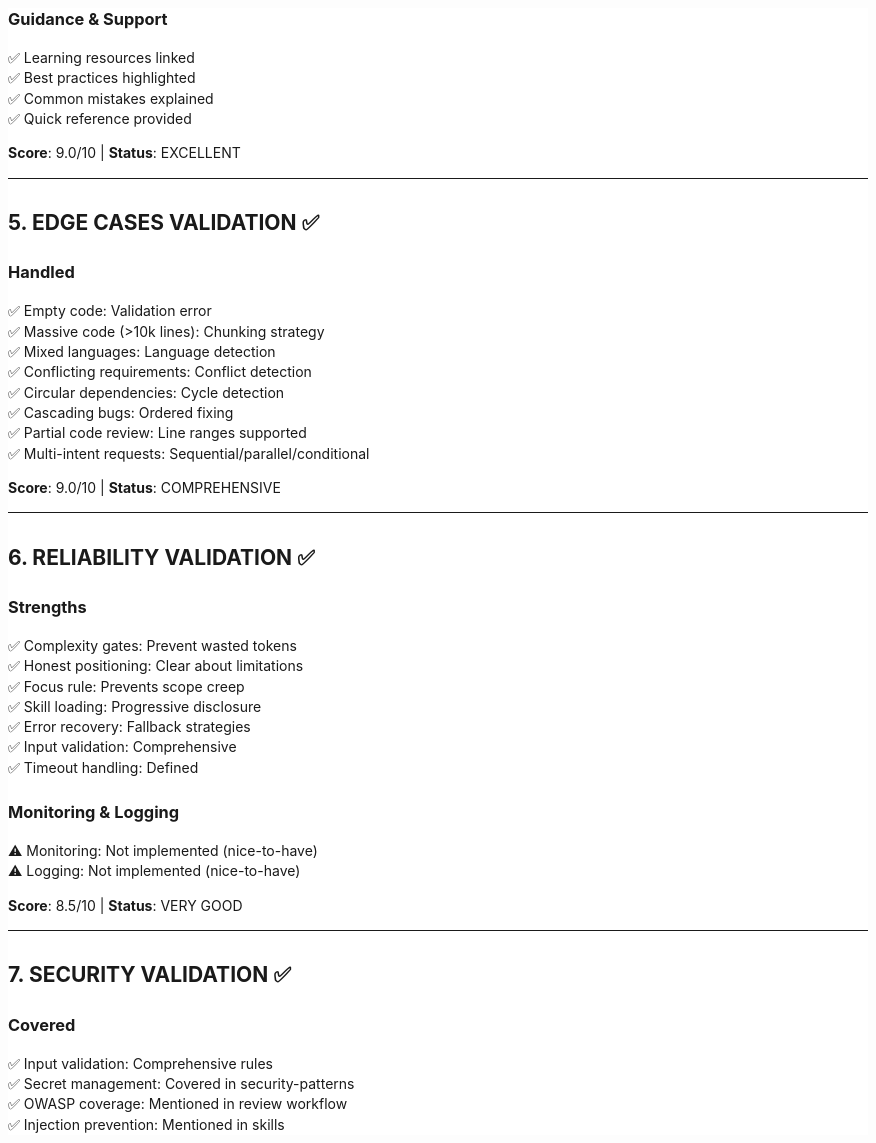 ### Guidance & Support
✅ Learning resources linked  
✅ Best practices highlighted  
✅ Common mistakes explained  
✅ Quick reference provided  

**Score**: 9.0/10 | **Status**: EXCELLENT

---

## 5. EDGE CASES VALIDATION ✅

### Handled
✅ Empty code: Validation error  
✅ Massive code (>10k lines): Chunking strategy  
✅ Mixed languages: Language detection  
✅ Conflicting requirements: Conflict detection  
✅ Circular dependencies: Cycle detection  
✅ Cascading bugs: Ordered fixing  
✅ Partial code review: Line ranges supported  
✅ Multi-intent requests: Sequential/parallel/conditional  

**Score**: 9.0/10 | **Status**: COMPREHENSIVE

---

## 6. RELIABILITY VALIDATION ✅

### Strengths
✅ Complexity gates: Prevent wasted tokens  
✅ Honest positioning: Clear about limitations  
✅ Focus rule: Prevents scope creep  
✅ Skill loading: Progressive disclosure  
✅ Error recovery: Fallback strategies  
✅ Input validation: Comprehensive  
✅ Timeout handling: Defined  

### Monitoring & Logging
⚠️ Monitoring: Not implemented (nice-to-have)  
⚠️ Logging: Not implemented (nice-to-have)  

**Score**: 8.5/10 | **Status**: VERY GOOD

---

## 7. SECURITY VALIDATION ✅

### Covered
✅ Input validation: Comprehensive rules  
✅ Secret management: Covered in security-patterns  
✅ OWASP coverage: Mentioned in review workflow  
✅ Injection prevention: Mentioned in skills  
